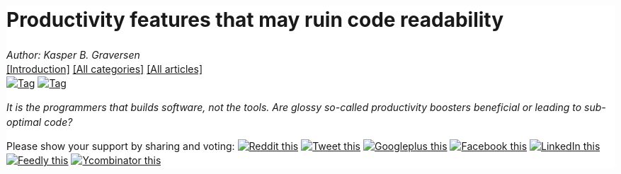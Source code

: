﻿# Productivity features that may ruin code readability 
*Author: Kasper B. Graversen*
<br>[[Introduction]](https://github.com/kbilsted/CodeQualityAndReadability/blob/master/README.md) [[All categories]](https://github.com/kbilsted/CodeQualityAndReadability/blob/master/AllTags.md) [[All articles]](https://github.com/kbilsted/CodeQualityAndReadability/blob/master/AllArticles.md)
<br>
<Categories Tags="Code_Readability, Tools">
[![Tag](https://img.shields.io/badge/-Code_Readability-2cbbe2.svg)](https://github.com/kbilsted/CodeQualityAndReadability/blob/master/Tags/Code_Readability.md)
[![Tag](https://img.shields.io/badge/-Tools-5d59a2.svg)](https://github.com/kbilsted/CodeQualityAndReadability/blob/master/Tags/Tools.md)
</Categories>

*It is the programmers that builds software, not the tools. Are glossy so-called productivity boosters beneficial or leading to sub-optimal code?*

Please show your support by sharing and voting:
<SocialShareButtons>
[![Reddit this](https://github.com/kbilsted/CodeQualityAndReadability/blob/master/img/reddit.png)](https://www.reddit.com/submit?url=https://github.com/kbilsted/CodeQualityAndReadability/blob/master/Articles/Readability/ProductivityFeaturesThatMayRuinCodeReadability.md&title=Productivity%20features%20that%20may%20ruin%20code%20readability)
[![Tweet this](https://github.com/kbilsted/CodeQualityAndReadability/blob/master/img/twitter.png)](https://twitter.com/intent/tweet?url=https://github.com/kbilsted/CodeQualityAndReadability/blob/master/Articles/Readability/ProductivityFeaturesThatMayRuinCodeReadability.md&text=Productivity%20features%20that%20may%20ruin%20code%20readability&via=kbilsted)
[![Googleplus this](https://github.com/kbilsted/CodeQualityAndReadability/blob/master/img/gplus.png)](https://plus.google.com/share?url=https://github.com/kbilsted/CodeQualityAndReadability/blob/master/Articles/Readability/ProductivityFeaturesThatMayRuinCodeReadability.md)
[![Facebook this](https://github.com/kbilsted/CodeQualityAndReadability/blob/master/img/facebook.png)](https://facebook.com/sharer.php?u=https://github.com/kbilsted/CodeQualityAndReadability/blob/master/Articles/Readability/ProductivityFeaturesThatMayRuinCodeReadability.md&t=Productivity%20features%20that%20may%20ruin%20code%20readability)
[![LinkedIn this](https://github.com/kbilsted/CodeQualityAndReadability/blob/master/img/linkedin.png)](http://www.linkedin.com/shareArticle?mini=true&url=https://github.com/kbilsted/CodeQualityAndReadability/blob/master/Articles/Readability/ProductivityFeaturesThatMayRuinCodeReadability.md)
[![Feedly this](https://github.com/kbilsted/CodeQualityAndReadability/blob/master/img/feedly.png)](http://cloud.feedly.com/#subscription%2Ffeed%2Fhttps://github.com/kbilsted/CodeQualityAndReadability/blob/master/Articles/Readability/ProductivityFeaturesThatMayRuinCodeReadability.md)
[![Ycombinator this](https://github.com/kbilsted/CodeQualityAndReadability/blob/master/img/ycombinator.png)](http://news.ycombinator.com/submitlink?u=https://github.com/kbilsted/CodeQualityAndReadability/blob/master/Articles/Readability/ProductivityFeaturesThatMayRuinCodeReadability.md&t=Productivity%20features%20that%20may%20ruin%20code%20readability)
</SocialShareButtons>

